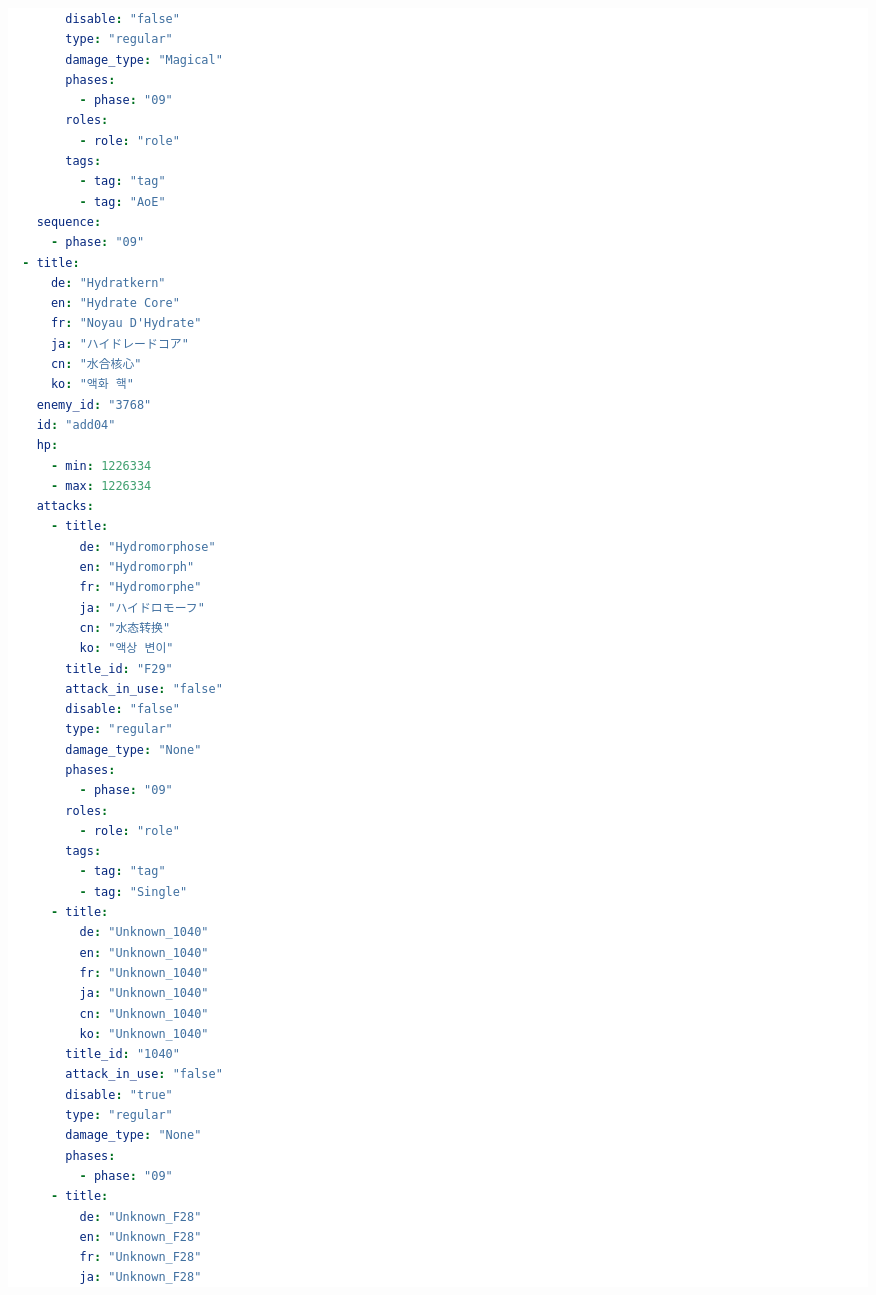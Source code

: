```yaml
        disable: "false"
        type: "regular"
        damage_type: "Magical"
        phases:
          - phase: "09"
        roles:
          - role: "role"
        tags:
          - tag: "tag"
          - tag: "AoE"
    sequence:
      - phase: "09"
  - title:
      de: "Hydratkern"
      en: "Hydrate Core"
      fr: "Noyau D'Hydrate"
      ja: "ハイドレードコア"
      cn: "水合核心"
      ko: "액화 핵"
    enemy_id: "3768"
    id: "add04"
    hp:
      - min: 1226334
      - max: 1226334
    attacks:
      - title:
          de: "Hydromorphose"
          en: "Hydromorph"
          fr: "Hydromorphe"
          ja: "ハイドロモーフ"
          cn: "水态转换"
          ko: "액상 변이"
        title_id: "F29"
        attack_in_use: "false"
        disable: "false"
        type: "regular"
        damage_type: "None"
        phases:
          - phase: "09"
        roles:
          - role: "role"
        tags:
          - tag: "tag"
          - tag: "Single"
      - title:
          de: "Unknown_1040"
          en: "Unknown_1040"
          fr: "Unknown_1040"
          ja: "Unknown_1040"
          cn: "Unknown_1040"
          ko: "Unknown_1040"
        title_id: "1040"
        attack_in_use: "false"
        disable: "true"
        type: "regular"
        damage_type: "None"
        phases:
          - phase: "09"
      - title:
          de: "Unknown_F28"
          en: "Unknown_F28"
          fr: "Unknown_F28"
          ja: "Unknown_F28"
```